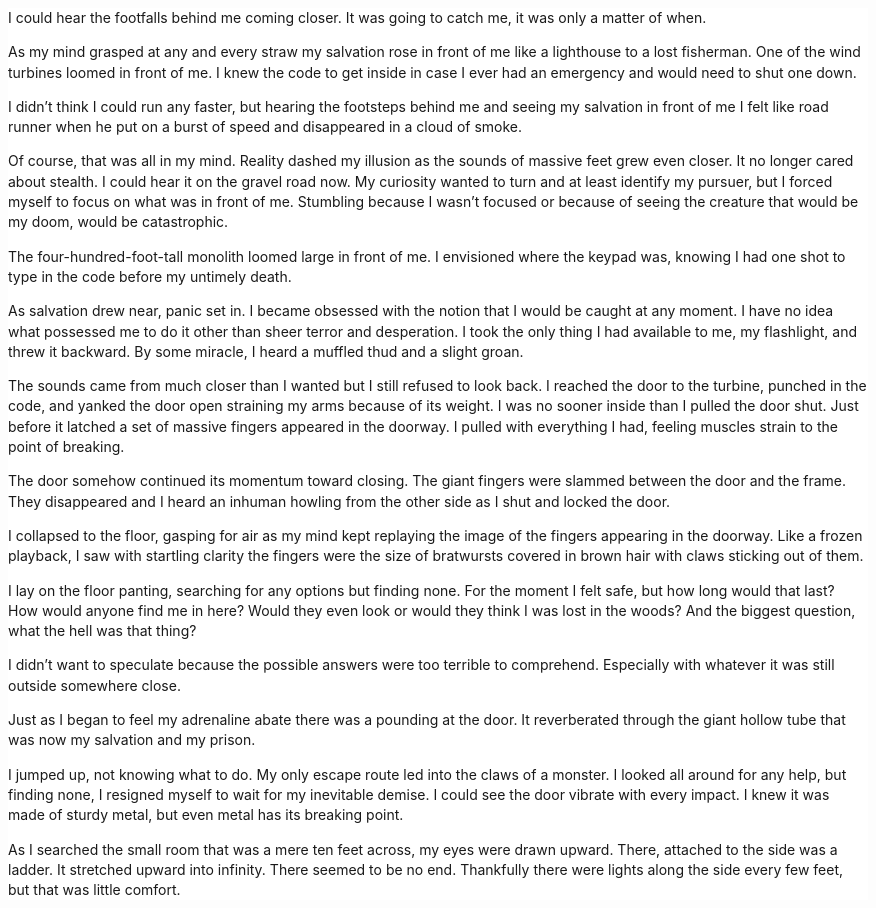 I could hear the footfalls behind me coming closer. It was going to catch me, it was only a matter of when. 

As my mind grasped at any and every straw my salvation rose in front of me like a lighthouse to a lost fisherman. One of the wind turbines loomed in front of me. I knew the code to get inside in case I ever had an emergency and would need to shut one down. 

I didn’t think I could run any faster, but hearing the footsteps behind me and seeing my salvation in front of me I felt like road runner when he put on a burst of speed and disappeared in a cloud of smoke. 

Of course, that was all in my mind. Reality dashed my illusion as the sounds of massive feet grew even closer. It no longer cared about stealth. I could hear it on the gravel road now. My curiosity wanted to turn and at least identify my pursuer, but I forced myself to focus on what was in front of me. Stumbling because I wasn’t focused or because of seeing the creature that would be my doom, would be catastrophic.

The four-hundred-foot-tall monolith loomed large in front of me. I envisioned where the keypad was, knowing I had one shot to type in the code before my untimely death. 

As salvation drew near, panic set in. I became obsessed with the notion that I would be caught at any moment.  I have no idea what possessed me to do it other than sheer terror and desperation. I took the only thing I had available to me, my flashlight, and threw it backward. By some miracle, I heard a muffled thud and a slight groan. 

The sounds came from much closer than I wanted but I still refused to look back. I reached the door to the turbine, punched in the code, and yanked the door open straining my arms because of its weight. I was no sooner inside than I pulled the door shut. Just before it latched a set of massive fingers appeared in the doorway. I pulled with everything I had, feeling muscles strain to the point of breaking. 

The door somehow continued its momentum toward closing. The giant fingers were slammed between the door and the frame. They disappeared and I heard an inhuman howling from the other side as I shut and locked the door.

I collapsed to the floor, gasping for air as my mind kept replaying the image of the fingers appearing in the doorway. Like a frozen playback, I saw with startling clarity the fingers were the size of bratwursts covered in brown hair with claws sticking out of them. 

I lay on the floor panting, searching for any options but finding none. For the moment I felt safe, but how long would that last? How would anyone find me in here? Would they even look or would they think I was lost in the woods? And the biggest question, what the hell was that thing?

I didn’t want to speculate because the possible answers were too terrible to comprehend. Especially with whatever it was still outside somewhere close. 

Just as I began to feel my adrenaline abate there was a pounding at the door. It reverberated through the giant hollow tube that was now my salvation and my prison. 

I jumped up, not knowing what to do. My only escape route led into the claws of a monster. I looked all around for any help, but finding none, I resigned myself to wait for my inevitable demise. I could see the door vibrate with every impact. I knew it was made of sturdy metal, but even metal has its breaking point. 

As I searched the small room that was a mere ten feet across, my eyes were drawn upward. There, attached to the side was a ladder. It stretched upward into infinity. There seemed to be no end. Thankfully there were lights along the side every few feet, but that was little comfort. 
